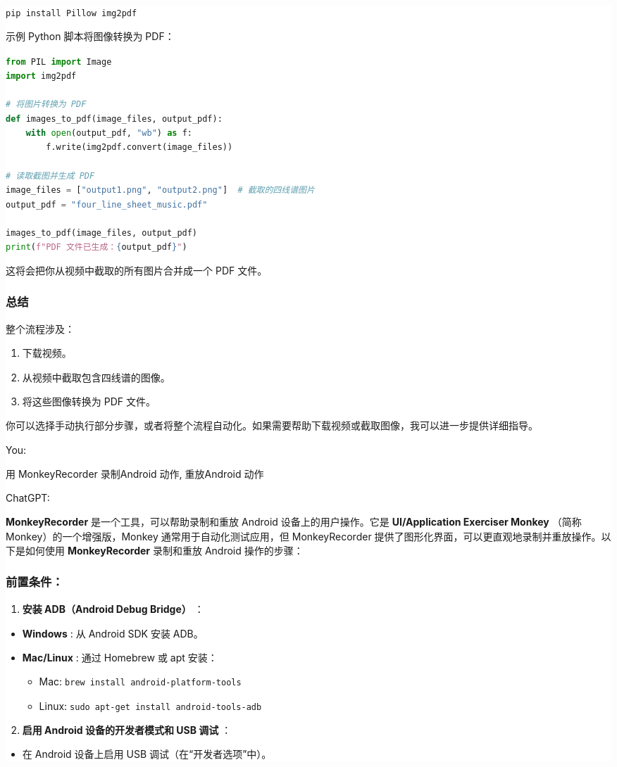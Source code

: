 
```bash
pip install Pillow img2pdf
```

示例 Python 脚本将图像转换为 PDF：


```python
from PIL import Image
import img2pdf

# 将图片转换为 PDF
def images_to_pdf(image_files, output_pdf):
    with open(output_pdf, "wb") as f:
        f.write(img2pdf.convert(image_files))

# 读取截图并生成 PDF
image_files = ["output1.png", "output2.png"]  # 截取的四线谱图片
output_pdf = "four_line_sheet_music.pdf"

images_to_pdf(image_files, output_pdf)
print(f"PDF 文件已生成：{output_pdf}")
```

这将会把你从视频中截取的所有图片合并成一个 PDF 文件。

### 总结 

整个流程涉及：

1. 下载视频。

2. 从视频中截取包含四线谱的图像。

3. 将这些图像转换为 PDF 文件。

你可以选择手动执行部分步骤，或者将整个流程自动化。如果需要帮助下载视频或截取图像，我可以进一步提供详细指导。

You: 

用 MonkeyRecorder 录制Android 动作, 重放Android 动作

ChatGPT: 

**MonkeyRecorder**  是一个工具，可以帮助录制和重放 Android 设备上的用户操作。它是 **UI/Application Exerciser Monkey** （简称 Monkey）的一个增强版，Monkey 通常用于自动化测试应用，但 MonkeyRecorder 提供了图形化界面，可以更直观地录制并重放操作。以下是如何使用 **MonkeyRecorder**  录制和重放 Android 操作的步骤：
### 前置条件： 
 
1. **安装 ADB（Android Debug Bridge）** ： 
  - **Windows** : 从 Android SDK 安装 ADB。
 
  - **Mac/Linux** : 通过 Homebrew 或 apt 安装： 
    - Mac: `brew install android-platform-tools`
 
    - Linux: `sudo apt-get install android-tools-adb`
 
2. **启用 Android 设备的开发者模式和 USB 调试** ：
  - 在 Android 设备上启用 USB 调试（在“开发者选项”中）。
 